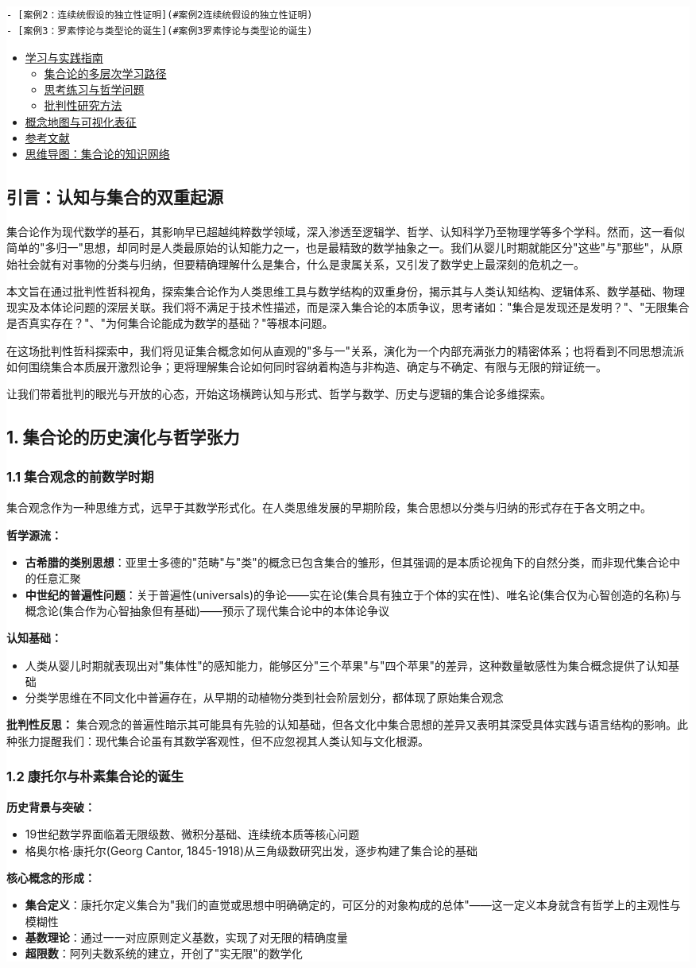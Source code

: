     - [案例2：连续统假设的独立性证明](#案例2连续统假设的独立性证明)
    - [案例3：罗素悖论与类型论的诞生](#案例3罗素悖论与类型论的诞生)
  - [学习与实践指南](#学习与实践指南)
    - [集合论的多层次学习路径](#集合论的多层次学习路径)
    - [思考练习与哲学问题](#思考练习与哲学问题)
    - [批判性研究方法](#批判性研究方法)
  - [概念地图与可视化表征](#概念地图与可视化表征)
  - [参考文献](#参考文献)
  - [思维导图：集合论的知识网络](#思维导图集合论的知识网络)

## 引言：认知与集合的双重起源

集合论作为现代数学的基石，其影响早已超越纯粹数学领域，深入渗透至逻辑学、哲学、认知科学乃至物理学等多个学科。然而，这一看似简单的"多归一"思想，却同时是人类最原始的认知能力之一，也是最精致的数学抽象之一。我们从婴儿时期就能区分"这些"与"那些"，从原始社会就有对事物的分类与归纳，但要精确理解什么是集合，什么是隶属关系，又引发了数学史上最深刻的危机之一。

本文旨在通过批判性哲科视角，探索集合论作为人类思维工具与数学结构的双重身份，揭示其与人类认知结构、逻辑体系、数学基础、物理现实及本体论问题的深层关联。我们将不满足于技术性描述，而是深入集合论的本质争议，思考诸如："集合是发现还是发明？"、"无限集合是否真实存在？"、"为何集合论能成为数学的基础？"等根本问题。

在这场批判性哲科探索中，我们将见证集合概念如何从直观的"多与一"关系，演化为一个内部充满张力的精密体系；也将看到不同思想流派如何围绕集合本质展开激烈论争；更将理解集合论如何同时容纳着构造与非构造、确定与不确定、有限与无限的辩证统一。

让我们带着批判的眼光与开放的心态，开始这场横跨认知与形式、哲学与数学、历史与逻辑的集合论多维探索。

## 1. 集合论的历史演化与哲学张力

### 1.1 集合观念的前数学时期

集合观念作为一种思维方式，远早于其数学形式化。在人类思维发展的早期阶段，集合思想以分类与归纳的形式存在于各文明之中。

**哲学源流：**

- **古希腊的类别思想**：亚里士多德的"范畴"与"类"的概念已包含集合的雏形，但其强调的是本质论视角下的自然分类，而非现代集合论中的任意汇聚
- **中世纪的普遍性问题**：关于普遍性(universals)的争论——实在论(集合具有独立于个体的实在性)、唯名论(集合仅为心智创造的名称)与概念论(集合作为心智抽象但有基础)——预示了现代集合论中的本体论争议

**认知基础：**

- 人类从婴儿时期就表现出对"集体性"的感知能力，能够区分"三个苹果"与"四个苹果"的差异，这种数量敏感性为集合概念提供了认知基础
- 分类学思维在不同文化中普遍存在，从早期的动植物分类到社会阶层划分，都体现了原始集合观念

**批判性反思：** 集合观念的普遍性暗示其可能具有先验的认知基础，但各文化中集合思想的差异又表明其深受具体实践与语言结构的影响。此种张力提醒我们：现代集合论虽有其数学客观性，但不应忽视其人类认知与文化根源。

### 1.2 康托尔与朴素集合论的诞生

**历史背景与突破：**

- 19世纪数学界面临着无限级数、微积分基础、连续统本质等核心问题
- 格奥尔格·康托尔(Georg Cantor, 1845-1918)从三角级数研究出发，逐步构建了集合论的基础

**核心概念的形成：**

- **集合定义**：康托尔定义集合为"我们的直觉或思想中明确确定的，可区分的对象构成的总体"——这一定义本身就含有哲学上的主观性与模糊性
- **基数理论**：通过一一对应原则定义基数，实现了对无限的精确度量
- **超限数**：阿列夫数系统的建立，开创了"实无限"的数学化

